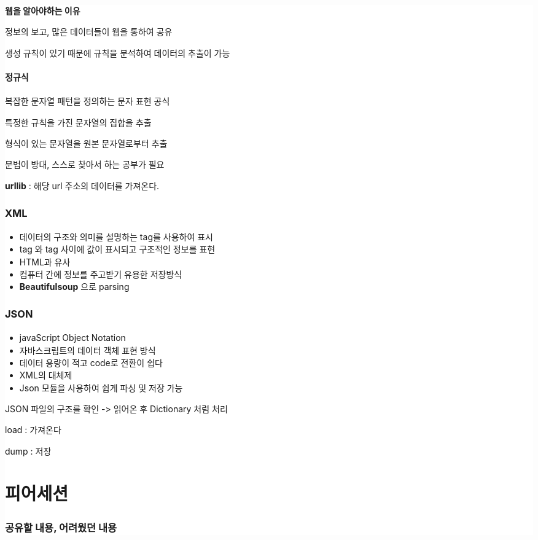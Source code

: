  

**웹을 알아야하는 이유**

정보의 보고, 많은 데이터들이 웹을 통하여 공유

생성 규칙이 있기 때문에 규칙을 분석하여 데이터의 추출이 가능

  

#### 정규식

복잡한 문자열 패턴을 정의하는 문자 표현 공식

특정한 규칙을 가진 문자열의 집합을 추출

형식이 있는 문자열을 원본 문자열로부터 추출

문법이 방대, 스스로 찾아서 하는 공부가 필요

**urllib** : 해당 url 주소의 데이터를 가져온다.





### XML 

- 데이터의 구조와 의미를 설명하는 tag를 사용하여 표시
- tag 와 tag 사이에 값이 표시되고 구조적인 정보를 표현
-  HTML과 유사
- 컴퓨터 간에 정보를 주고받기 유용한 저장방식
- **Beautifulsoup** 으로 parsing

  



### JSON 

- javaScript Object Notation
- 자바스크립트의 데이터 객체 표현 방식
- 데이터 용량이 적고 code로 전환이 쉽다
- XML의 대체제
- Json 모듈을 사용하여 쉽게 파싱 및 저장 가능



JSON 파일의 구조를 확인 -> 읽어온 후 Dictionary 처럼 처리

load : 가져온다 

dump : 저장







# 피어세션

### 공유할 내용, 어려웠던 내용
